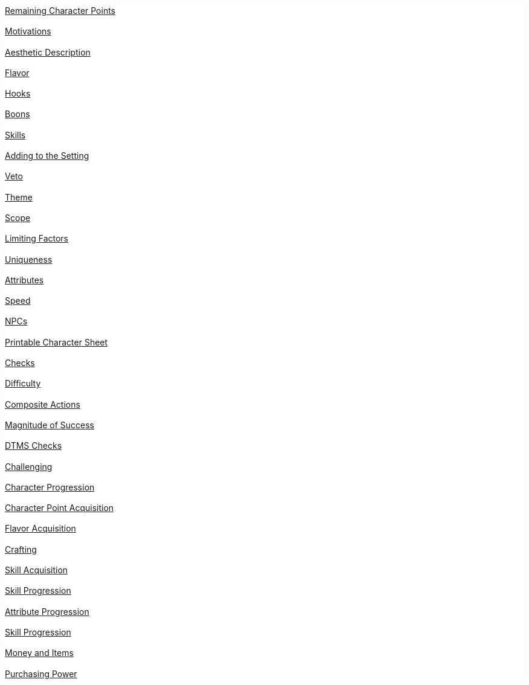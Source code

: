[Remaining Character Points](#_3uu1ln4bh9bn)

[Motivations](#_e09wjp9o73xs)

[Aesthetic Description](#_n86y1vspqkkj)

[Flavor](#_bymgkamyzgs1)

[Hooks](#_70rrmsajp8bb)

[Boons](#_rs3g7nvhriss)

[Skills](#_mmw0z1t2ipek)

[Adding to the Setting](#_prbjxqy6uhh6)

[Veto](#_6484bane2aal)

[Theme](#_60a7d6l1e2xc)

[Scope](#_bd918oryijbq)

[Limiting Factors](#_bkie262erahg)

[Uniqueness](#_i9195wgv1ake)

[Attributes](#_ui05pt9g2l8t)

[Speed](#_a0rgxvemkjk2)

[NPCs](#_9cnyw8x6ywx8)

[Printable Character Sheet](#_40pfbp1mrmwk)

[Checks](#_am9vzyktgfbt)

[Difficulty](#_ogl1qn75g9xv)

[Composite Actions](#_nd5m4un1amio)

[Magnitude of Success](#_gf2m8t55dak6)

[DTMS Checks](#_5z2o7x92mgdt)

[Challenging](#_w7f8x3j78p3y)

[Character Progression](#_qs14nat9nhr8)

[Character Point Acquisition](#_szns86u3q8ys)

[Flavor Acquisition](#_vjc68efnuc8k)

[Crafting](#_evaye5s6p9t3)

[Skill Acquisition](#_gp36ilz0wpaf)

[Skill Progression](#_g89pkk1wv0kx)

[Attribute Progression](#_vdperit9c2kq)

[Skill Progression](#_q3063tm3hom1)

[Money and Items](#_71dmv5b6754)

[Purchasing Power](#_x2b0z0w0koq9)
